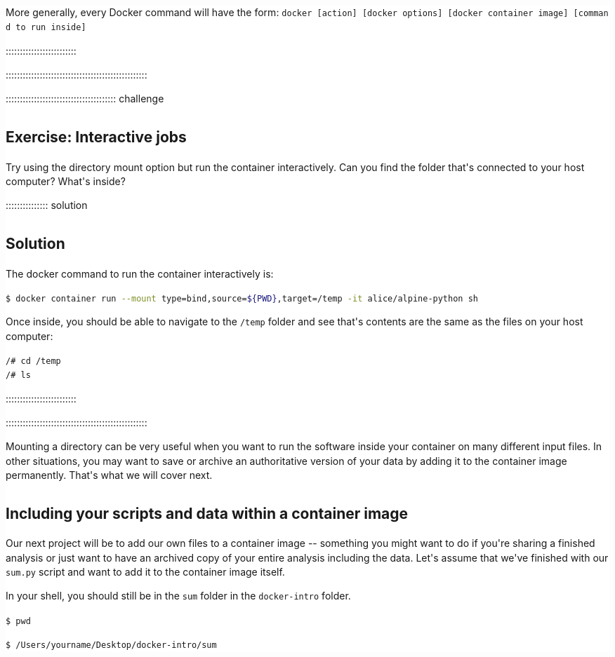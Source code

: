More generally, every Docker command will have the form:
`docker [action] [docker options] [docker container image] [command to run inside]`

:::::::::::::::::::::::::

::::::::::::::::::::::::::::::::::::::::::::::::::

:::::::::::::::::::::::::::::::::::::::  challenge

## Exercise: Interactive jobs

Try using the directory mount option but run the container interactively.
Can you find the folder that's connected to your host computer? What's inside?

:::::::::::::::  solution

## Solution

The docker command to run the container interactively is:

```bash
$ docker container run --mount type=bind,source=${PWD},target=/temp -it alice/alpine-python sh
```

Once inside, you should be able to navigate to the `/temp` folder
and see that's contents are the same as the files on your host computer:

```bash
/# cd /temp
/# ls
```

:::::::::::::::::::::::::

::::::::::::::::::::::::::::::::::::::::::::::::::

Mounting a directory can be very useful when you want to run the software inside your container on many different input files.
In other situations, you may want to save or archive an authoritative version of your data by adding it to the container image permanently.  That's what we will cover next.

## Including your scripts and data within a container image

Our next project will be to add our own files to a container image -- something you
might want to do if you're sharing a finished analysis or just want to have
an archived copy of your entire analysis including the data. Let's assume that we've finished with our `sum.py`
script and want to add it to the container image itself.

In your shell, you should still be in the `sum` folder in the `docker-intro` folder.

```bash
$ pwd
```

```bash
$ /Users/yourname/Desktop/docker-intro/sum
```
